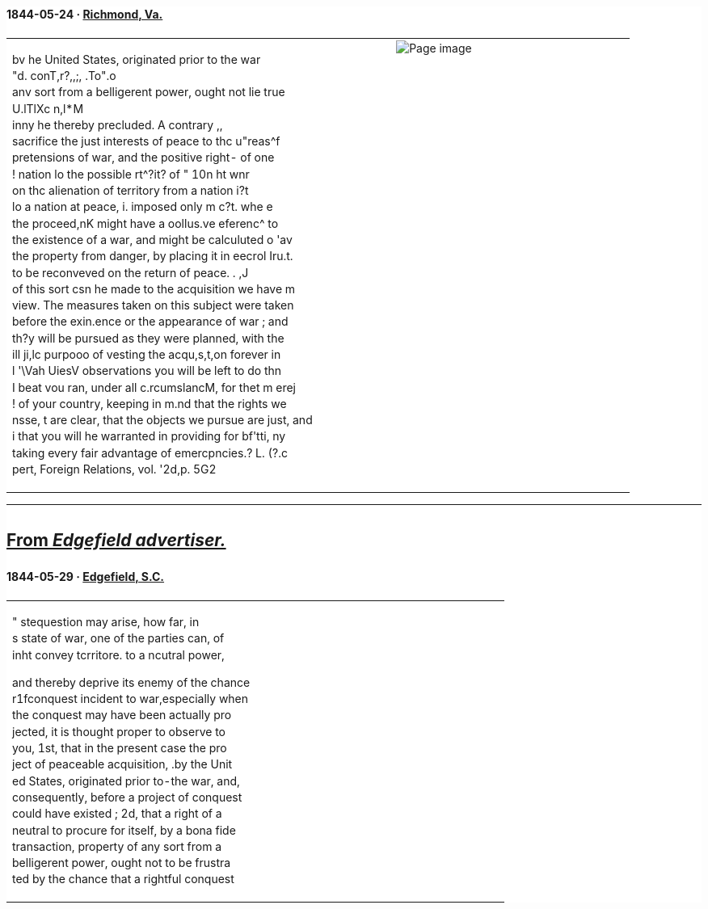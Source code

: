 #### 1844-05-24 &middot; [Richmond, Va.](http://dbpedia.org/resource/Richmond%2C_Virginia)

<table style="width: 100%;"><tr><td style="width: 50%">

  
bv he United States, originated prior to the war  
&quot;d. conT,r?,,;, .To&quot;.o  
anv sort from a belligerent power, ought not lie true  
U.lTlXc n,l*M  
inny he thereby precluded. A contrary ,,  
sacrifice the just interests of peace to thc u&quot;reas^f  
pretensions of war, and the positive right- of one  
! nation lo the possible rt^?it? of &quot; 10n ht wnr  
on thc alienation of territory from a nation i?t  
lo a nation at peace, i. imposed only m c?t. whe e  
the proceed,nK might have a oollus.ve eferenc^ to  
the existence of a war, and might be calculuted o &#x27;av  
the property from danger, by placing it in eecrol Iru.t.  
to be reconveved on the return of peace. . ,J  
of this sort csn he made to the acquisition we have m  
view. The measures taken on this subject were taken  
before the exin.ence or the appearance of war ; and  
th?y will be pursued as they were planned, with the  
ill ji,lc purpooo of vesting the acqu,s,t,on forever in  
l &#x27;\Vah UiesV observations you will be left to do thn  
I beat vou ran, under all c.rcumslancM, for thet m erej­  
! of your country, keeping in m.nd that the rights we  
nsse, t are clear, that the objects we pursue are just, and  
i that you will he warranted in providing for bf&#x27;tti, ny  
taking every fair advantage of emercpncies.? L. (?.c  
pert, Foreign Relations, vol. &#x27;2d,p. 5G2
</td><td style="width: 50%; max-height: 75%; margin: auto; display: block;">
<img alt="Page image" src="https://tile.loc.gov/image-services/iiif/service:ndnp:vi:batch_vi_blass_ver01:data:sn84024735:00415664278:1844052401:0407/pct:50.53763440860215,29.00546236142086,16.168857029072083,12.725039594039885/!600,600/0/default.jpg"/>
</td>
</tr></table>

---

## [From _Edgefield advertiser._](https://www.loc.gov/resource/sn84026897/1844-05-29/ed-1/?sp=2)

#### 1844-05-29 &middot; [Edgefield, S.C.](http://dbpedia.org/resource/Edgefield%2C_South_Carolina)

<table style="width: 100%;"><tr><td style="width: 50%">

  
&quot; stequestion may arise, how far, in  
s state of war, one of the parties can, of  
inht convey tcrritore. to a ncutral power,  
  
and thereby deprive its enemy of the chance  
r1fconquest incident to war,especially when  
the conquest may have been actually pro­  
jected, it is thought proper to observe to  
you, 1st, that in the present case the pro­  
ject of peaceable acquisition, .by the Unit­  
ed States, originated prior to-the war, and,  
consequently, before a project of conquest  
could have existed ; 2d, that a right of a  
neutral to procure for itself, by a bona fide  
transaction, property of any sort from a  
belligerent power, ought not to be frustra­  
ted by the chance that a rightful conquest  